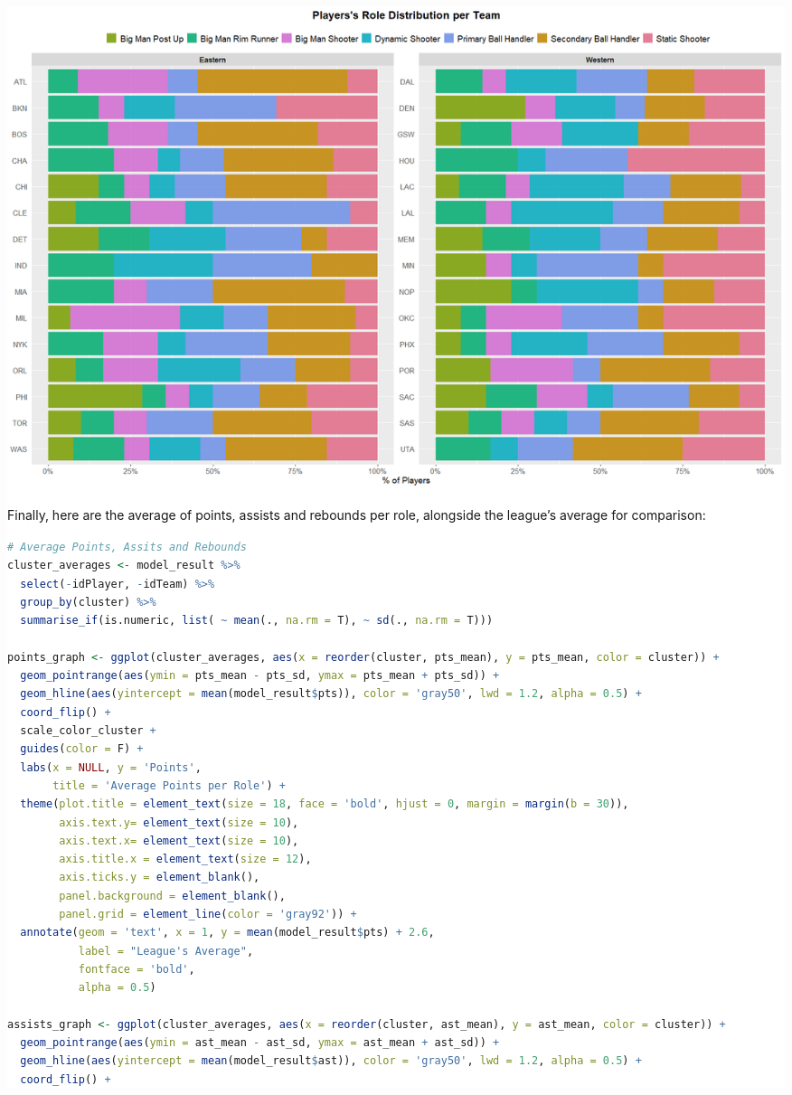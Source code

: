 ![](Cluster-Analysis---Basketball-Positions_files/figure-gfm/viz4-1.png)

Finally, here are the average of points, assists and rebounds per role,
alongside the league’s average for comparison:

``` r
# Average Points, Assits and Rebounds
cluster_averages <- model_result %>% 
  select(-idPlayer, -idTeam) %>% 
  group_by(cluster) %>% 
  summarise_if(is.numeric, list( ~ mean(., na.rm = T), ~ sd(., na.rm = T))) 

points_graph <- ggplot(cluster_averages, aes(x = reorder(cluster, pts_mean), y = pts_mean, color = cluster)) + 
  geom_pointrange(aes(ymin = pts_mean - pts_sd, ymax = pts_mean + pts_sd)) +
  geom_hline(aes(yintercept = mean(model_result$pts)), color = 'gray50', lwd = 1.2, alpha = 0.5) + 
  coord_flip() +
  scale_color_cluster +
  guides(color = F) + 
  labs(x = NULL, y = 'Points',
       title = 'Average Points per Role') + 
  theme(plot.title = element_text(size = 18, face = 'bold', hjust = 0, margin = margin(b = 30)),
        axis.text.y= element_text(size = 10),
        axis.text.x= element_text(size = 10),
        axis.title.x = element_text(size = 12), 
        axis.ticks.y = element_blank(),
        panel.background = element_blank(),
        panel.grid = element_line(color = 'gray92')) +
  annotate(geom = 'text', x = 1, y = mean(model_result$pts) + 2.6, 
           label = "League's Average", 
           fontface = 'bold', 
           alpha = 0.5)

assists_graph <- ggplot(cluster_averages, aes(x = reorder(cluster, ast_mean), y = ast_mean, color = cluster)) + 
  geom_pointrange(aes(ymin = ast_mean - ast_sd, ymax = ast_mean + ast_sd)) +
  geom_hline(aes(yintercept = mean(model_result$ast)), color = 'gray50', lwd = 1.2, alpha = 0.5) + 
  coord_flip() +
```